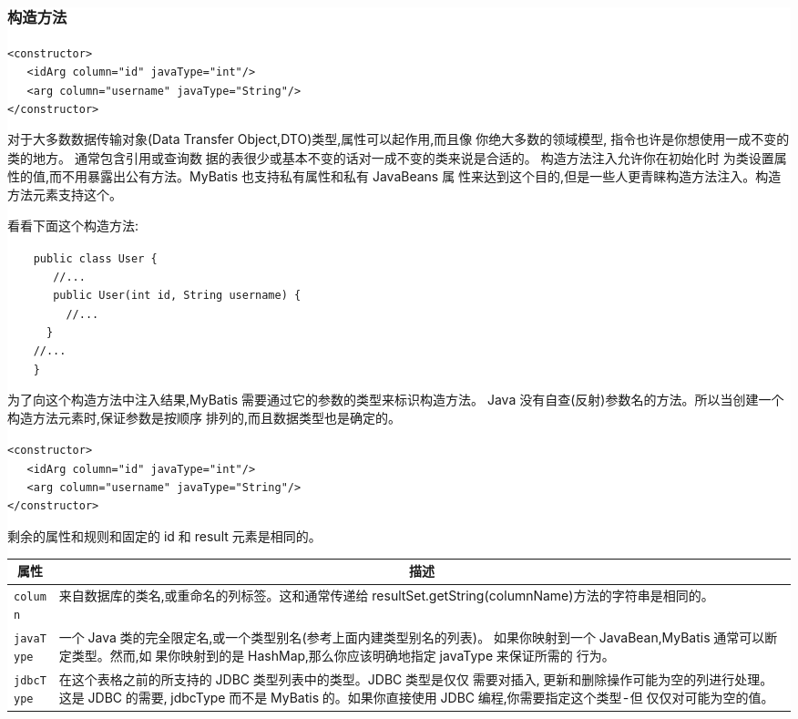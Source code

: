 ### **构造方法**

```
<constructor>
   <idArg column="id" javaType="int"/>
   <arg column="username" javaType="String"/>
</constructor>
```

对于大多数数据传输对象(Data Transfer Object,DTO)类型,属性可以起作用,而且像 你绝大多数的领域模型, 指令也许是你想使用一成不变的类的地方。 通常包含引用或查询数 据的表很少或基本不变的话对一成不变的类来说是合适的。 构造方法注入允许你在初始化时 为类设置属性的值,而不用暴露出公有方法。MyBatis 也支持私有属性和私有 JavaBeans 属 性来达到这个目的,但是一些人更青睐构造方法注入。构造方法元素支持这个。

看看下面这个构造方法:

```
    public class User {
       //...
       public User(int id, String username) {
         //...
      }
    //...
    }
```

为了向这个构造方法中注入结果,MyBatis 需要通过它的参数的类型来标识构造方法。 Java 没有自查(反射)参数名的方法。所以当创建一个构造方法元素时,保证参数是按顺序 排列的,而且数据类型也是确定的。

```
<constructor>
   <idArg column="id" javaType="int"/>
   <arg column="username" javaType="String"/>
</constructor>
```

剩余的属性和规则和固定的 id 和 result 元素是相同的。

| 属性            | 描述                                       |
| ------------- | ---------------------------------------- |
| `column`      | 来自数据库的类名,或重命名的列标签。这和通常传递给 resultSet.getString(columnName)方法的字符串是相同的。 |
| `javaType`    | 一个 Java 类的完全限定名,或一个类型别名(参考上面内建类型别名的列表)。 如果你映射到一个 JavaBean,MyBatis 通常可以断定类型。然而,如 果你映射到的是 HashMap,那么你应该明确地指定 javaType 来保证所需的 行为。 |
| `jdbcType`    | 在这个表格之前的所支持的 JDBC 类型列表中的类型。JDBC 类型是仅仅 需要对插入, 更新和删除操作可能为空的列进行处理。这是 JDBC 的需要, jdbcType 而不是 MyBatis 的。如果你直接使用 JDBC 编程,你需要指定这个类型-但 仅仅对可能为空的值。 |
